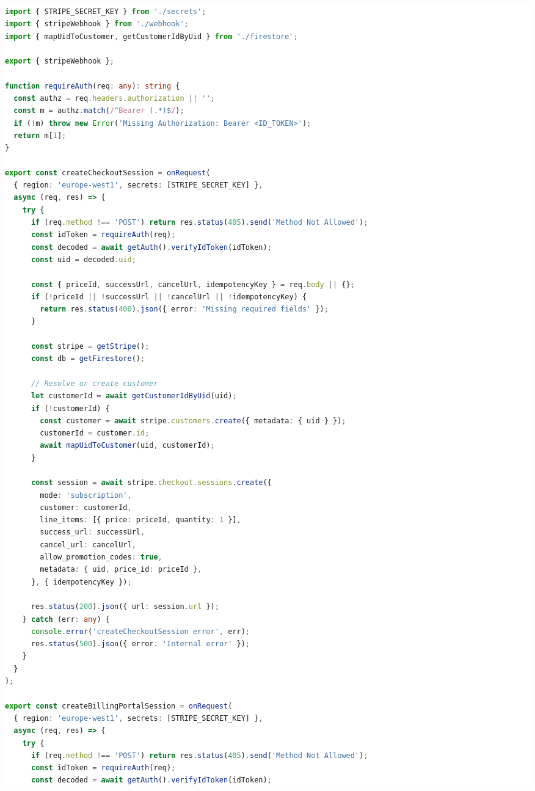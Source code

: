 ```ts
import { STRIPE_SECRET_KEY } from './secrets';
import { stripeWebhook } from './webhook';
import { mapUidToCustomer, getCustomerIdByUid } from './firestore';

export { stripeWebhook };

function requireAuth(req: any): string {
  const authz = req.headers.authorization || '';
  const m = authz.match(/^Bearer (.*)$/);
  if (!m) throw new Error('Missing Authorization: Bearer <ID_TOKEN>');
  return m[1];
}

export const createCheckoutSession = onRequest(
  { region: 'europe-west1', secrets: [STRIPE_SECRET_KEY] },
  async (req, res) => {
    try {
      if (req.method !== 'POST') return res.status(405).send('Method Not Allowed');
      const idToken = requireAuth(req);
      const decoded = await getAuth().verifyIdToken(idToken);
      const uid = decoded.uid;

      const { priceId, successUrl, cancelUrl, idempotencyKey } = req.body || {};
      if (!priceId || !successUrl || !cancelUrl || !idempotencyKey) {
        return res.status(400).json({ error: 'Missing required fields' });
      }

      const stripe = getStripe();
      const db = getFirestore();

      // Resolve or create customer
      let customerId = await getCustomerIdByUid(uid);
      if (!customerId) {
        const customer = await stripe.customers.create({ metadata: { uid } });
        customerId = customer.id;
        await mapUidToCustomer(uid, customerId);
      }

      const session = await stripe.checkout.sessions.create({
        mode: 'subscription',
        customer: customerId,
        line_items: [{ price: priceId, quantity: 1 }],
        success_url: successUrl,
        cancel_url: cancelUrl,
        allow_promotion_codes: true,
        metadata: { uid, price_id: priceId },
      }, { idempotencyKey });

      res.status(200).json({ url: session.url });
    } catch (err: any) {
      console.error('createCheckoutSession error', err);
      res.status(500).json({ error: 'Internal error' });
    }
  }
);

export const createBillingPortalSession = onRequest(
  { region: 'europe-west1', secrets: [STRIPE_SECRET_KEY] },
  async (req, res) => {
    try {
      if (req.method !== 'POST') return res.status(405).send('Method Not Allowed');
      const idToken = requireAuth(req);
      const decoded = await getAuth().verifyIdToken(idToken);
```
